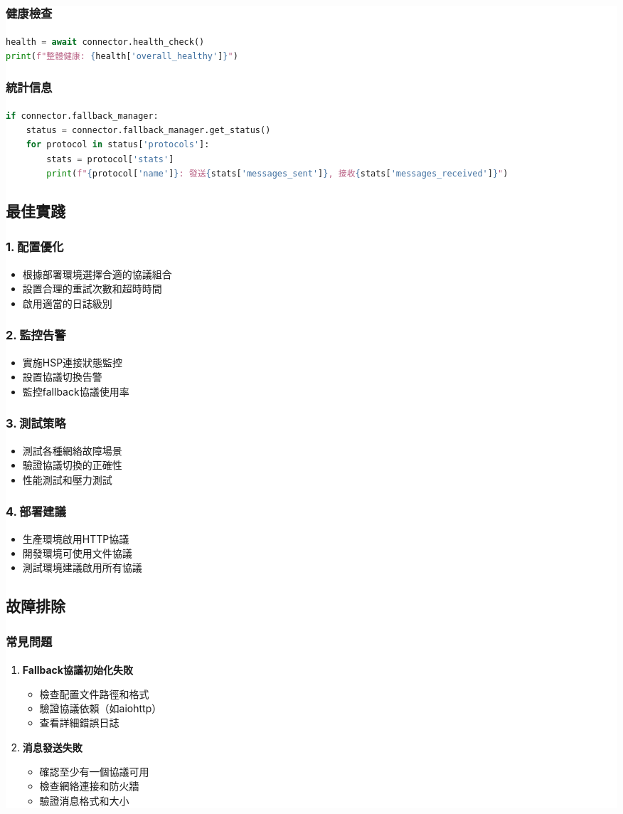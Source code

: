 ### 健康檢查
```python
health = await connector.health_check()
print(f"整體健康: {health['overall_healthy']}")
```

### 統計信息
```python
if connector.fallback_manager:
    status = connector.fallback_manager.get_status()
    for protocol in status['protocols']:
        stats = protocol['stats']
        print(f"{protocol['name']}: 發送{stats['messages_sent']}, 接收{stats['messages_received']}")
```

## 最佳實踐

### 1. 配置優化
- 根據部署環境選擇合適的協議組合
- 設置合理的重試次數和超時時間
- 啟用適當的日誌級別

### 2. 監控告警
- 實施HSP連接狀態監控
- 設置協議切換告警
- 監控fallback協議使用率

### 3. 測試策略
- 測試各種網絡故障場景
- 驗證協議切換的正確性
- 性能測試和壓力測試

### 4. 部署建議
- 生產環境啟用HTTP協議
- 開發環境可使用文件協議
- 測試環境建議啟用所有協議

## 故障排除

### 常見問題

1. **Fallback協議初始化失敗**
   - 檢查配置文件路徑和格式
   - 驗證協議依賴（如aiohttp）
   - 查看詳細錯誤日誌

2. **消息發送失敗**
   - 確認至少有一個協議可用
   - 檢查網絡連接和防火牆
   - 驗證消息格式和大小
